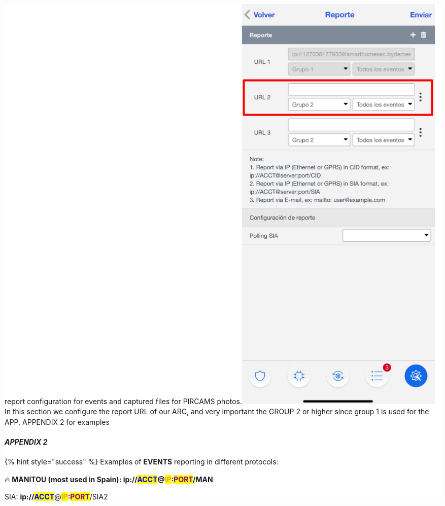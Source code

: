 report configuration for events and captured files for PIRCAMS photos.</td><td></td></tr><tr><td><img src=".gitbook/assets/image (15) (2).png" alt="" data-size="original"></td><td>In this section we configure the report URL of our ARC, and very important the GROUP 2 or higher since group 1 is used for the APP. APPENDIX 2 for
examples</td><td></td></tr></tbody></table>

#### _APPENDIX 2_

{% hint style="success" %}
Examples of **EVENTS** reporting in different protocols:

:fire: **MANITOU (most used in Spain): ip://**<mark style="color:blue;">**ACCT**</mark>**@**<mark style="color:orange;">**IP**</mark>**:**<mark style="color:purple;">**PORT**</mark>**/MAN**

SIA: **ip://**<mark style="color:blue;">**ACCT**</mark>@<mark style="color:orange;">**IP**</mark>**:**<mark style="color:purple;">**PORT**</mark>/SIA2
